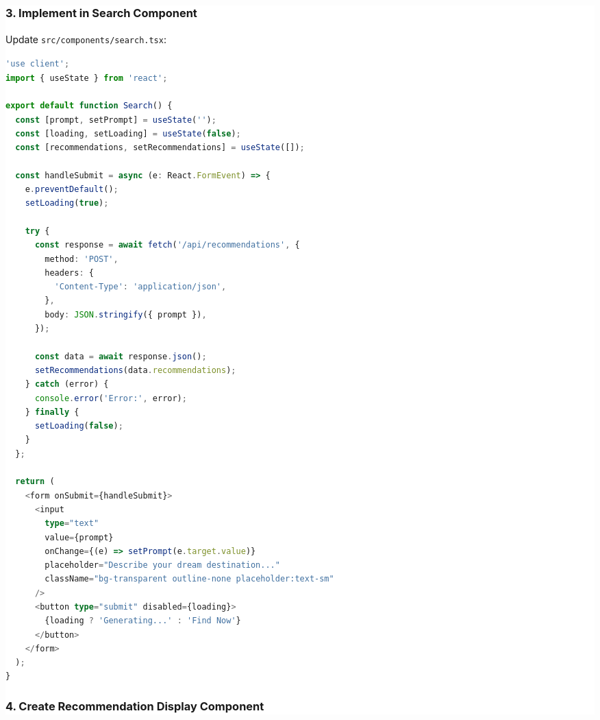 ### 3. Implement in Search Component

Update `src/components/search.tsx`:
```typescript
'use client';
import { useState } from 'react';

export default function Search() {
  const [prompt, setPrompt] = useState('');
  const [loading, setLoading] = useState(false);
  const [recommendations, setRecommendations] = useState([]);

  const handleSubmit = async (e: React.FormEvent) => {
    e.preventDefault();
    setLoading(true);

    try {
      const response = await fetch('/api/recommendations', {
        method: 'POST',
        headers: {
          'Content-Type': 'application/json',
        },
        body: JSON.stringify({ prompt }),
      });

      const data = await response.json();
      setRecommendations(data.recommendations);
    } catch (error) {
      console.error('Error:', error);
    } finally {
      setLoading(false);
    }
  };

  return (
    <form onSubmit={handleSubmit}>
      <input
        type="text"
        value={prompt}
        onChange={(e) => setPrompt(e.target.value)}
        placeholder="Describe your dream destination..."
        className="bg-transparent outline-none placeholder:text-sm"
      />
      <button type="submit" disabled={loading}>
        {loading ? 'Generating...' : 'Find Now'}
      </button>
    </form>
  );
}
```

### 4. Create Recommendation Display Component
